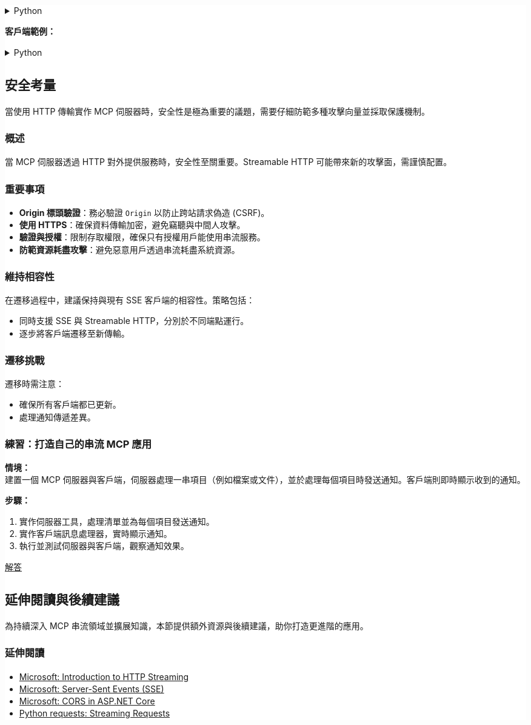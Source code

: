 <details><summary>Python</summary></details>

**客戶端範例：**

<details><summary>Python</summary></details>

## 安全考量

當使用 HTTP 傳輸實作 MCP 伺服器時，安全性是極為重要的議題，需要仔細防範多種攻擊向量並採取保護機制。

### 概述

當 MCP 伺服器透過 HTTP 對外提供服務時，安全性至關重要。Streamable HTTP 可能帶來新的攻擊面，需謹慎配置。

### 重要事項
- **Origin 標頭驗證**：務必驗證 `Origin` 以防止跨站請求偽造 (CSRF)。
- **使用 HTTPS**：確保資料傳輸加密，避免竊聽與中間人攻擊。
- **驗證與授權**：限制存取權限，確保只有授權用戶能使用串流服務。
- **防範資源耗盡攻擊**：避免惡意用戶透過串流耗盡系統資源。

### 維持相容性

在遷移過程中，建議保持與現有 SSE 客戶端的相容性。策略包括：

- 同時支援 SSE 與 Streamable HTTP，分別於不同端點運行。
- 逐步將客戶端遷移至新傳輸。

### 遷移挑戰

遷移時需注意：

- 確保所有客戶端都已更新。
- 處理通知傳遞差異。

### 練習：打造自己的串流 MCP 應用

**情境：**  
建置一個 MCP 伺服器與客戶端，伺服器處理一串項目（例如檔案或文件），並於處理每個項目時發送通知。客戶端則即時顯示收到的通知。

**步驟：**

1. 實作伺服器工具，處理清單並為每個項目發送通知。
2. 實作客戶端訊息處理器，實時顯示通知。
3. 執行並測試伺服器與客戶端，觀察通知效果。

[解答](./solution/README.md)

## 延伸閱讀與後續建議

為持續深入 MCP 串流領域並擴展知識，本節提供額外資源與後續建議，助你打造更進階的應用。

### 延伸閱讀

- [Microsoft: Introduction to HTTP Streaming](https://learn.microsoft.com/aspnet/core/fundamentals/http-requests?view=aspnetcore-8.0&WT.mc_id=%3Fwt.mc_id%3DMVP_452430#streaming)
- [Microsoft: Server-Sent Events (SSE)](https://learn.microsoft.com/azure/application-gateway/for-containers/server-sent-events?tabs=server-sent-events-gateway-api&WT.mc_id=%3Fwt.mc_id%3DMVP_452430)
- [Microsoft: CORS in ASP.NET Core](https://learn.microsoft.com/en-us/aspnet/core/security/cors?view=aspnetcore-8.0&WT.mc_id=%3Fwt.mc_id%3DMVP_452430)
- [Python requests: Streaming Requests](https://requests.readthedocs.io/en/latest/user/advanced/#streaming-requests)
